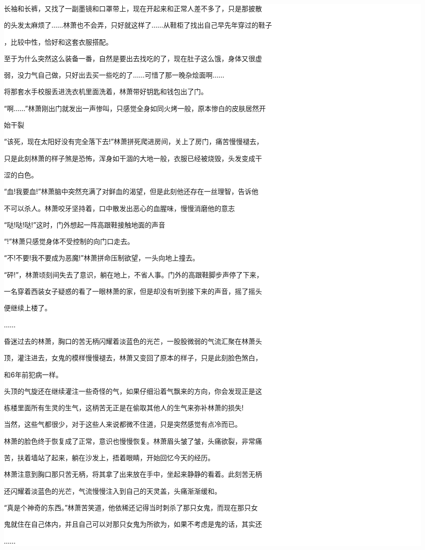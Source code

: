 长袖和长裤，又找了一副墨镜和口罩带上，现在开起来和正常人差不多了，只是那披散

的头发太麻烦了……林萧也不会弄，只好就这样了……从鞋柜了找出自己早先年穿过的鞋子

，比较中性，恰好和这套衣服搭配。

至于为什么突然这么装备一番，自然是要出去找吃的了，现在肚子这么饿，身体又很虚

弱，没力气自己做，只好出去买一些吃的了……可惜了那一晚杂烩面啊……

将那套水手校服丢进洗衣机里面洗着，林萧带好钥匙和钱包出了门。

“啊……”林萧刚出门就发出一声惨叫，只感觉全身如同火烤一般，原本惨白的皮肤居然开

始干裂

“该死，现在太阳好没有完全落下去!”林萧拼死爬进房间，关上了房门，痛苦慢慢褪去，

只是此刻林萧的样子煞是恐怖，浑身如干涸的大地一般，衣服已经被烧毁，头发变成干

涩的白色。

“血!我要血!”林萧脑中突然充满了对鲜血的渴望，但是此刻他还存在一丝理智，告诉他

不可以杀人。林萧咬牙坚持着，口中散发出恶心的血腥味，慢慢消磨他的意志

“哒!哒!哒!”这时，门外想起一阵高跟鞋接触地面的声音

“!”林萧只感觉身体不受控制的向门口走去。

“不!不要!我不要成为恶魔!”林萧拼命压制欲望，一头向地上撞去。

“砰!”，林萧顷刻间失去了意识，躺在地上，不省人事。门外的高跟鞋脚步声停了下来，

一名穿着西装女子疑惑的看了一眼林萧的家，但是却没有听到接下来的声音，摇了摇头

便继续上楼了。

……

昏迷过去的林萧，胸口的苦无柄闪耀着淡蓝色的光芒，一股股微弱的气流汇聚在林萧头

顶，灌注进去，女鬼的模样慢慢褪去，林萧又变回了原本的样子，只是此刻脸色煞白，

和6年前犯病一样。

头顶的气旋还在继续灌注一些奇怪的气，如果仔细沿着气飘来的方向，你会发现正是这

栋楼里面所有生灵的生气，这柄苦无正是在偷取其他人的生气来弥补林萧的损失!

当然，这些气都很少，对于这些人来说都微不住道，只是突然感觉有点冷而已。

林萧的脸色终于恢复成了正常，意识也慢慢恢复。林萧眉头皱了皱，头痛欲裂，非常痛

苦，扶着墙站了起来，躺在沙发上，捂着眼睛，开始回忆今天的经历。

林萧注意到胸口那只苦无柄，将其拿了出来放在手中，坐起来静静的看着。此刻苦无柄

还闪耀着淡蓝色的光芒，气流慢慢注入到自己的天灵盖，头痛渐渐缓和。

“真是个神奇的东西。”林萧苦笑道，他依稀还记得当时刺杀了那只女鬼，而现在那只女

鬼就住在自己体内，并且自己可以对那只女鬼为所欲为，如果不考虑是鬼的话，其实还

……
